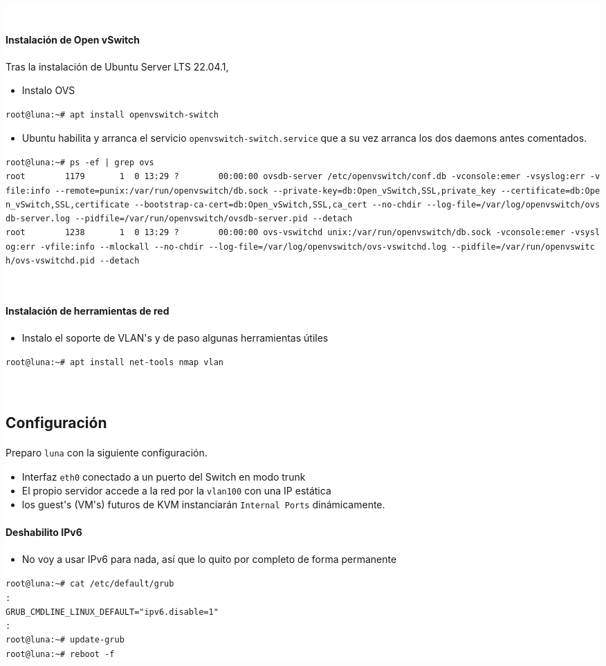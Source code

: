 
<br/>

#### Instalación de Open vSwitch

Tras la instalación de Ubuntu Server LTS 22.04.1, 

- Instalo OVS
```console
root@luna:~# apt install openvswitch-switch
```
- Ubuntu habilita y arranca el servicio `openvswitch-switch.service` que a su vez arranca los dos daemons antes comentados. 
```console
root@luna:~# ps -ef | grep ovs
root        1179       1  0 13:29 ?        00:00:00 ovsdb-server /etc/openvswitch/conf.db -vconsole:emer -vsyslog:err -vfile:info --remote=punix:/var/run/openvswitch/db.sock --private-key=db:Open_vSwitch,SSL,private_key --certificate=db:Open_vSwitch,SSL,certificate --bootstrap-ca-cert=db:Open_vSwitch,SSL,ca_cert --no-chdir --log-file=/var/log/openvswitch/ovsdb-server.log --pidfile=/var/run/openvswitch/ovsdb-server.pid --detach
root        1238       1  0 13:29 ?        00:00:00 ovs-vswitchd unix:/var/run/openvswitch/db.sock -vconsole:emer -vsyslog:err -vfile:info --mlockall --no-chdir --log-file=/var/log/openvswitch/ovs-vswitchd.log --pidfile=/var/run/openvswitch/ovs-vswitchd.pid --detach
```

<br/>

#### Instalación de herramientas de red

- Instalo el soporte de VLAN's y de paso algunas herramientas útiles
```console
root@luna:~# apt install net-tools nmap vlan
```

<br/>

## Configuración 

Preparo `luna` con la siguiente configuración. 

- Interfaz `eth0` conectado a un puerto del Switch en modo trunk
- El propio servidor accede a la red por la `vlan100` con una IP estática
- los guest's (VM's) futuros de KVM instanciarán `Internal Ports` dinámicamente.


#### Deshabilito IPv6

- No voy a usar IPv6 para nada, así que lo quito por completo de forma permanente
```console
root@luna:~# cat /etc/default/grub
:
GRUB_CMDLINE_LINUX_DEFAULT="ipv6.disable=1"
:
root@luna:~# update-grub
root@luna:~# reboot -f
```
